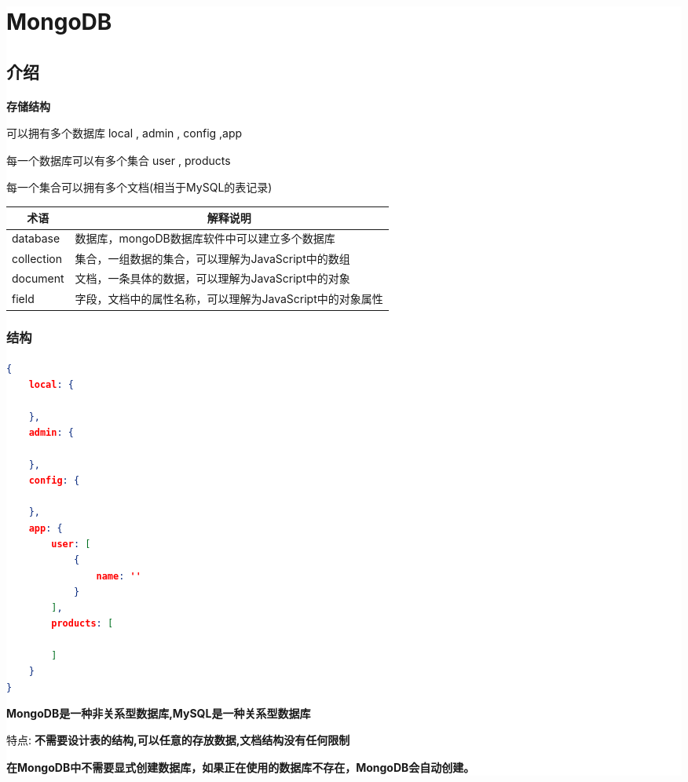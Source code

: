 # MongoDB

## 介绍

**存储结构**

可以拥有多个数据库 local , admin , config ,app

每一个数据库可以有多个集合 user , products

每一个集合可以拥有多个文档(相当于MySQL的表记录)

| **术语**   | **解释说明**                                             |
| ---------- | -------------------------------------------------------- |
| database   | 数据库，mongoDB数据库软件中可以建立多个数据库            |
| collection | 集合，一组数据的集合，可以理解为JavaScript中的数组       |
| document   | 文档，一条具体的数据，可以理解为JavaScript中的对象       |
| field      | 字段，文档中的属性名称，可以理解为JavaScript中的对象属性 |

### 结构

```json
{
    local: {
        
    },
    admin: {
        
    },
    config: {
        
    },
    app: {
        user: [
            {
                name: ''
            }
        ],
        products: [
            
        ]
    }
}
```

**MongoDB是一种非关系型数据库,MySQL是一种关系型数据库**

特点: **不需要设计表的结构,可以任意的存放数据,文档结构没有任何限制**

**在MongoDB中不需要显式创建数据库，如果正在使用的数据库不存在，MongoDB会自动创建。**
